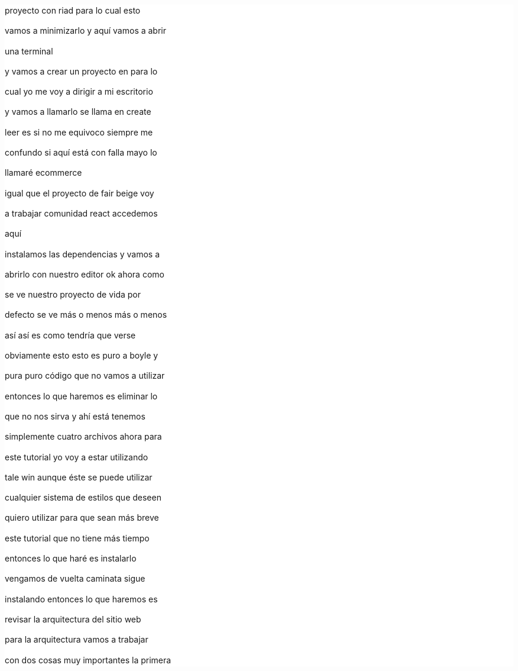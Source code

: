 proyecto con riad para lo cual esto

vamos a minimizarlo y aquí vamos a abrir

una terminal

y vamos a crear un proyecto en para lo

cual yo me voy a dirigir a mi escritorio

y vamos a llamarlo se llama en create

leer es si no me equivoco siempre me

confundo si aquí está con falla mayo lo

llamaré ecommerce

igual que el proyecto de fair beige voy

a trabajar comunidad react accedemos

aquí

instalamos las dependencias y vamos a

abrirlo con nuestro editor ok ahora como

se ve nuestro proyecto de vida por

defecto se ve más o menos más o menos

así así es como tendría que verse

obviamente esto esto es puro a boyle y

pura puro código que no vamos a utilizar

entonces lo que haremos es eliminar lo

que no nos sirva y ahí está tenemos

simplemente cuatro archivos ahora para

este tutorial yo voy a estar utilizando

tale win aunque éste se puede utilizar

cualquier sistema de estilos que deseen

quiero utilizar para que sean más breve

este tutorial que no tiene más tiempo

entonces lo que haré es instalarlo

vengamos de vuelta caminata sigue

instalando entonces lo que haremos es

revisar la arquitectura del sitio web

para la arquitectura vamos a trabajar

con dos cosas muy importantes la primera
